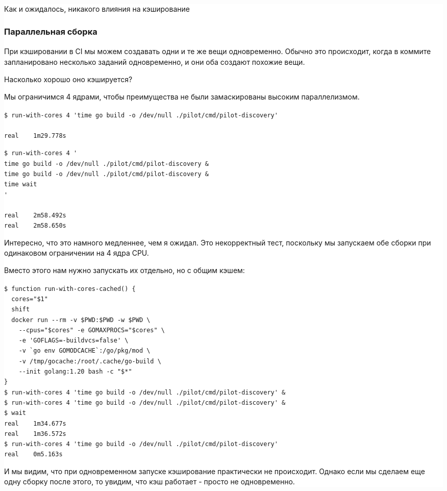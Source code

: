 Как и ожидалось, никакого влияния на кэширование

### Параллельная сборка

При кэшировании в CI мы можем создавать одни и те же вещи одновременно. 
Обычно это происходит, когда в коммите запланировано несколько заданий одновременно, и они оба создают похожие вещи.

Насколько хорошо оно кэшируется?

Мы ограничимся 4 ядрами, чтобы преимущества не были замаскированы высоким параллелизмом.

```shell
$ run-with-cores 4 'time go build -o /dev/null ./pilot/cmd/pilot-discovery'

real    1m29.778s
```

```shell
$ run-with-cores 4 '
time go build -o /dev/null ./pilot/cmd/pilot-discovery &
time go build -o /dev/null ./pilot/cmd/pilot-discovery &
time wait
'

real    2m58.492s
real    2m58.650s
```

Интересно, что это намного медленнее, чем я ожидал. 
Это некорректный тест, поскольку мы запускаем обе сборки при одинаковом ограничении на 4 ядра CPU.

Вместо этого нам нужно запускать их отдельно, но с общим кэшем:

```shell
$ function run-with-cores-cached() {
  cores="$1"
  shift
  docker run --rm -v $PWD:$PWD -w $PWD \
    --cpus="$cores" -e GOMAXPROCS="$cores" \
    -e 'GOFLAGS=-buildvcs=false' \
    -v `go env GOMODCACHE`:/go/pkg/mod \
    -v /tmp/gocache:/root/.cache/go-build \
    --init golang:1.20 bash -c "$*"
}
$ run-with-cores 4 'time go build -o /dev/null ./pilot/cmd/pilot-discovery' &
$ run-with-cores 4 'time go build -o /dev/null ./pilot/cmd/pilot-discovery' &
$ wait
real    1m34.677s
real    1m36.572s
$ run-with-cores 4 'time go build -o /dev/null ./pilot/cmd/pilot-discovery'
real    0m5.163s
```

И мы видим, что при одновременном запуске кэширование практически не происходит. 
Однако если мы сделаем еще одну сборку после этого, то увидим, что кэш работает - просто не одновременно.
